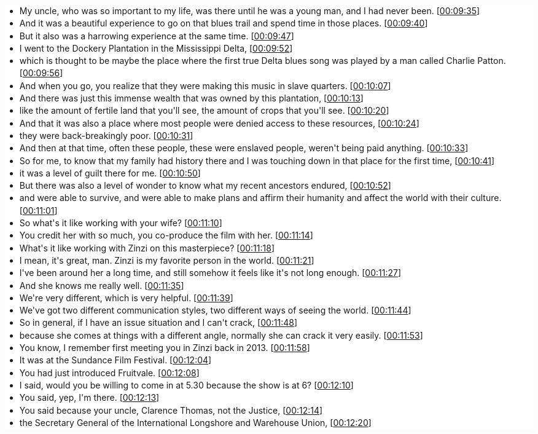 *  My uncle, who was so important to my life, was there until he was a young man, and I had never been. [[00:09:35](https://www.youtube.com/watch?v=zVwlW3xFAZM&t=575.76s)]
*  And it was a beautiful experience to go on that blues trail and spend time in those places. [[00:09:40](https://www.youtube.com/watch?v=zVwlW3xFAZM&t=580.96s)]
*  But it also was a harrowing experience at the same time. [[00:09:47](https://www.youtube.com/watch?v=zVwlW3xFAZM&t=587.96s)]
*  I went to the Dockery Plantation in the Mississippi Delta, [[00:09:52](https://www.youtube.com/watch?v=zVwlW3xFAZM&t=592.96s)]
*  which is thought to be maybe the place where the first true Delta blues song was played by a man called Charlie Patton. [[00:09:56](https://www.youtube.com/watch?v=zVwlW3xFAZM&t=596.96s)]
*  And when you go, you realize that they were making this music in slave quarters. [[00:10:07](https://www.youtube.com/watch?v=zVwlW3xFAZM&t=607.1600000000001s)]
*  And there was just this immense wealth that was owned by this plantation, [[00:10:13](https://www.youtube.com/watch?v=zVwlW3xFAZM&t=613.1600000000001s)]
*  like the amount of fertile land that you'll see, the amount of crops that you'll see. [[00:10:20](https://www.youtube.com/watch?v=zVwlW3xFAZM&t=620.1600000000001s)]
*  And that it was also a place where most people were denied access to these resources, [[00:10:24](https://www.youtube.com/watch?v=zVwlW3xFAZM&t=624.1600000000001s)]
*  they were back-breakingly poor. [[00:10:31](https://www.youtube.com/watch?v=zVwlW3xFAZM&t=631.1600000000001s)]
*  And then at that time, often these people, these were enslaved people, weren't being paid anything. [[00:10:33](https://www.youtube.com/watch?v=zVwlW3xFAZM&t=633.36s)]
*  So for me, to know that my family had history there and I was touching down in that place for the first time, [[00:10:41](https://www.youtube.com/watch?v=zVwlW3xFAZM&t=641.36s)]
*  it was a level of guilt there for me. [[00:10:50](https://www.youtube.com/watch?v=zVwlW3xFAZM&t=650.36s)]
*  But there was also a level of wonder to know what my recent ancestors endured, [[00:10:52](https://www.youtube.com/watch?v=zVwlW3xFAZM&t=652.36s)]
*  and were able to survive, and were able to make plans and affirm their humanity and affect the world with their culture. [[00:11:01](https://www.youtube.com/watch?v=zVwlW3xFAZM&t=661.5600000000001s)]
*  So what's it like working with your wife? [[00:11:10](https://www.youtube.com/watch?v=zVwlW3xFAZM&t=670.5600000000001s)]
*  You credit her with so much, you co-produce the film with her. [[00:11:14](https://www.youtube.com/watch?v=zVwlW3xFAZM&t=674.5600000000001s)]
*  What's it like working with Zinzi on this masterpiece? [[00:11:18](https://www.youtube.com/watch?v=zVwlW3xFAZM&t=678.5600000000001s)]
*  I mean, it's great, man. Zinzi is my favorite person in the world. [[00:11:21](https://www.youtube.com/watch?v=zVwlW3xFAZM&t=681.5600000000001s)]
*  I've been around her a long time, and still somehow it feels like it's not long enough. [[00:11:27](https://www.youtube.com/watch?v=zVwlW3xFAZM&t=687.76s)]
*  And she knows me really well. [[00:11:35](https://www.youtube.com/watch?v=zVwlW3xFAZM&t=695.76s)]
*  We're very different, which is very helpful. [[00:11:39](https://www.youtube.com/watch?v=zVwlW3xFAZM&t=699.76s)]
*  We've got two different communication styles, two different ways of seeing the world. [[00:11:44](https://www.youtube.com/watch?v=zVwlW3xFAZM&t=704.76s)]
*  So in general, if I have an issue situation and I can't crack, [[00:11:48](https://www.youtube.com/watch?v=zVwlW3xFAZM&t=708.76s)]
*  because she comes at things with a different angle, normally she can crack it very easily. [[00:11:53](https://www.youtube.com/watch?v=zVwlW3xFAZM&t=713.96s)]
*  You know, I remember first meeting you in Zinzi back in 2013. [[00:11:58](https://www.youtube.com/watch?v=zVwlW3xFAZM&t=718.96s)]
*  It was at the Sundance Film Festival. [[00:12:04](https://www.youtube.com/watch?v=zVwlW3xFAZM&t=724.96s)]
*  You had just introduced Fruitvale. [[00:12:08](https://www.youtube.com/watch?v=zVwlW3xFAZM&t=728.96s)]
*  I said, would you be willing to come in at 5.30 because the show is at 6? [[00:12:10](https://www.youtube.com/watch?v=zVwlW3xFAZM&t=730.96s)]
*  You said, yep, I'm there. [[00:12:13](https://www.youtube.com/watch?v=zVwlW3xFAZM&t=733.96s)]
*  You said because your uncle, Clarence Thomas, not the Justice, [[00:12:14](https://www.youtube.com/watch?v=zVwlW3xFAZM&t=734.96s)]
*  the Secretary General of the International Longshore and Warehouse Union, [[00:12:20](https://www.youtube.com/watch?v=zVwlW3xFAZM&t=740.1600000000001s)]